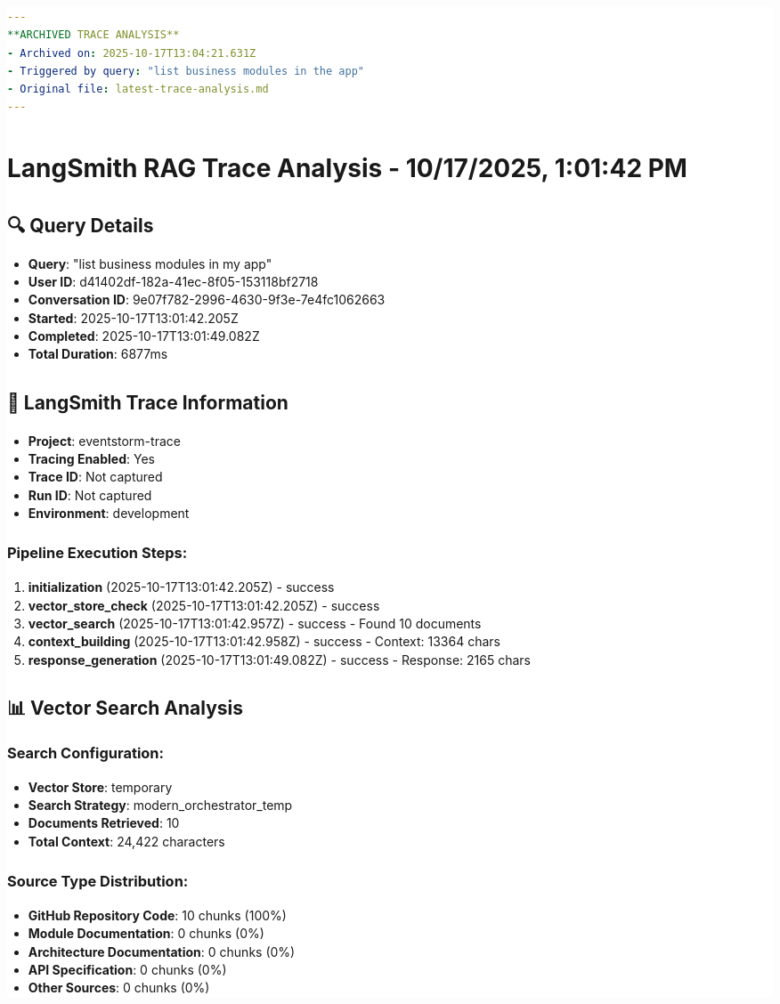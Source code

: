 ```yaml
---
**ARCHIVED TRACE ANALYSIS**
- Archived on: 2025-10-17T13:04:21.631Z
- Triggered by query: "list business modules in the app"
- Original file: latest-trace-analysis.md
---
```


# LangSmith RAG Trace Analysis - 10/17/2025, 1:01:42 PM

## 🔍 Query Details
- **Query**: "list business modules in my app"
- **User ID**: d41402df-182a-41ec-8f05-153118bf2718
- **Conversation ID**: 9e07f782-2996-4630-9f3e-7e4fc1062663
- **Started**: 2025-10-17T13:01:42.205Z
- **Completed**: 2025-10-17T13:01:49.082Z
- **Total Duration**: 6877ms

## 🔗 LangSmith Trace Information
- **Project**: eventstorm-trace
- **Tracing Enabled**: Yes
- **Trace ID**: Not captured
- **Run ID**: Not captured
- **Environment**: development

### Pipeline Execution Steps:
1. **initialization** (2025-10-17T13:01:42.205Z) - success
2. **vector_store_check** (2025-10-17T13:01:42.205Z) - success
3. **vector_search** (2025-10-17T13:01:42.957Z) - success - Found 10 documents
4. **context_building** (2025-10-17T13:01:42.958Z) - success - Context: 13364 chars
5. **response_generation** (2025-10-17T13:01:49.082Z) - success - Response: 2165 chars

## 📊 Vector Search Analysis

### Search Configuration:
- **Vector Store**: temporary
- **Search Strategy**: modern_orchestrator_temp
- **Documents Retrieved**: 10
- **Total Context**: 24,422 characters

### Source Type Distribution:
- **GitHub Repository Code**: 10 chunks (100%)
- **Module Documentation**: 0 chunks (0%)  
- **Architecture Documentation**: 0 chunks (0%)
- **API Specification**: 0 chunks (0%)
- **Other Sources**: 0 chunks (0%)

